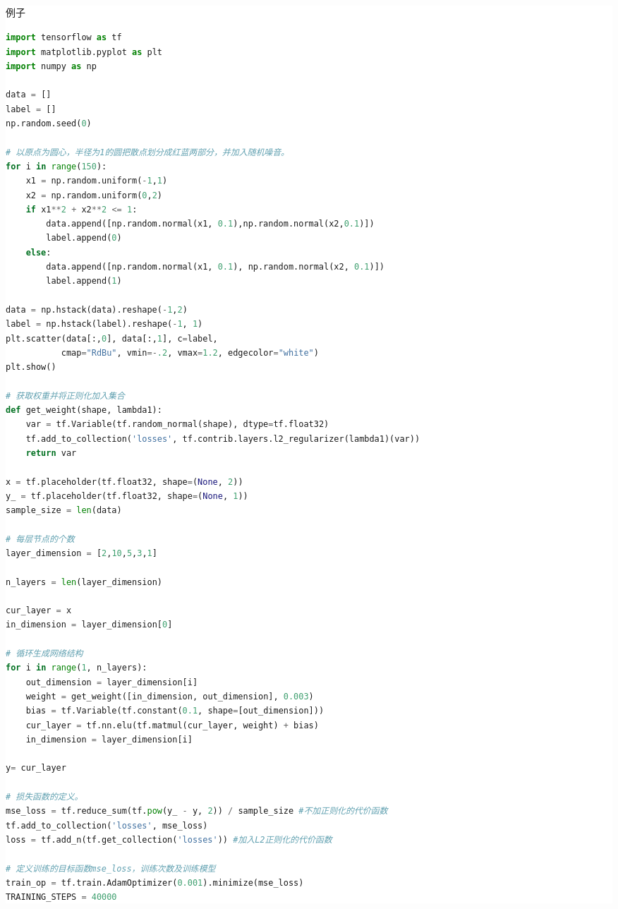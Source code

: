 

例子
```python
import tensorflow as tf
import matplotlib.pyplot as plt
import numpy as np

data = []
label = []
np.random.seed(0)

# 以原点为圆心，半径为1的圆把散点划分成红蓝两部分，并加入随机噪音。
for i in range(150):
    x1 = np.random.uniform(-1,1)
    x2 = np.random.uniform(0,2)
    if x1**2 + x2**2 <= 1:
        data.append([np.random.normal(x1, 0.1),np.random.normal(x2,0.1)])
        label.append(0)
    else:
        data.append([np.random.normal(x1, 0.1), np.random.normal(x2, 0.1)])
        label.append(1)
        
data = np.hstack(data).reshape(-1,2)
label = np.hstack(label).reshape(-1, 1)
plt.scatter(data[:,0], data[:,1], c=label,
           cmap="RdBu", vmin=-.2, vmax=1.2, edgecolor="white")
plt.show()

# 获取权重并将正则化加入集合
def get_weight(shape, lambda1):
    var = tf.Variable(tf.random_normal(shape), dtype=tf.float32)
    tf.add_to_collection('losses', tf.contrib.layers.l2_regularizer(lambda1)(var))
    return var
		
x = tf.placeholder(tf.float32, shape=(None, 2))
y_ = tf.placeholder(tf.float32, shape=(None, 1))
sample_size = len(data)

# 每层节点的个数
layer_dimension = [2,10,5,3,1]

n_layers = len(layer_dimension)

cur_layer = x
in_dimension = layer_dimension[0]

# 循环生成网络结构
for i in range(1, n_layers):
    out_dimension = layer_dimension[i]
    weight = get_weight([in_dimension, out_dimension], 0.003)
    bias = tf.Variable(tf.constant(0.1, shape=[out_dimension]))
    cur_layer = tf.nn.elu(tf.matmul(cur_layer, weight) + bias)
    in_dimension = layer_dimension[i]

y= cur_layer

# 损失函数的定义。
mse_loss = tf.reduce_sum(tf.pow(y_ - y, 2)) / sample_size #不加正则化的代价函数
tf.add_to_collection('losses', mse_loss)
loss = tf.add_n(tf.get_collection('losses')) #加入L2正则化的代价函数

# 定义训练的目标函数mse_loss，训练次数及训练模型
train_op = tf.train.AdamOptimizer(0.001).minimize(mse_loss)
TRAINING_STEPS = 40000
```